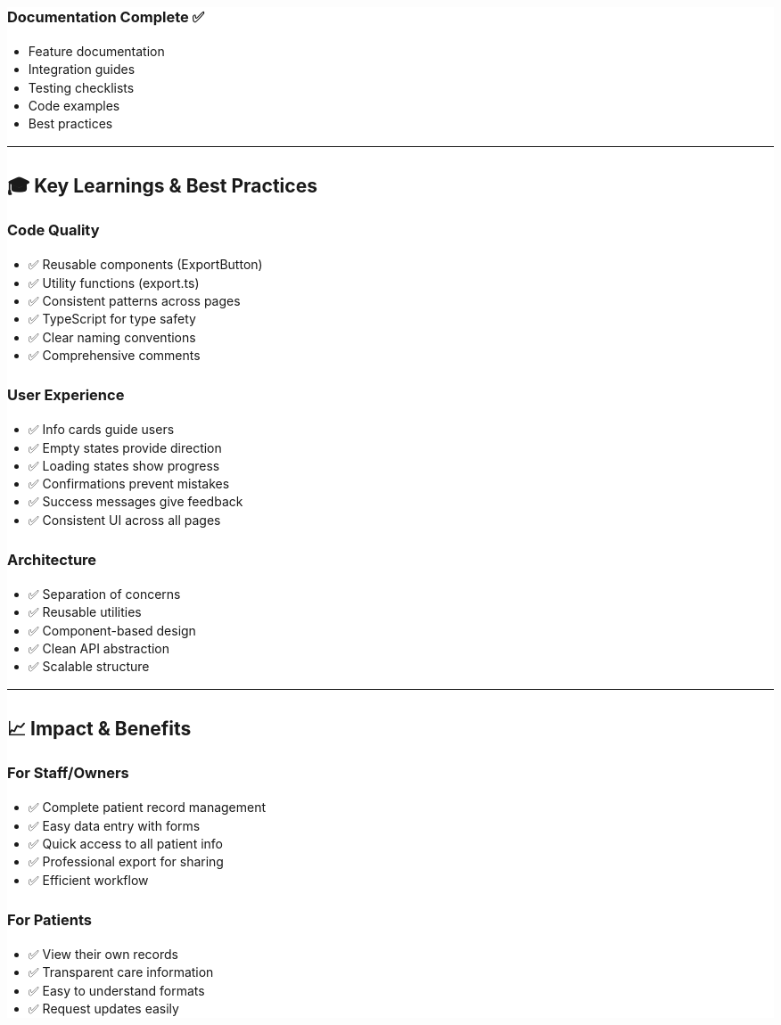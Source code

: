 ### Documentation Complete ✅
- Feature documentation
- Integration guides
- Testing checklists
- Code examples
- Best practices

---

## 🎓 Key Learnings & Best Practices

### Code Quality
- ✅ Reusable components (ExportButton)
- ✅ Utility functions (export.ts)
- ✅ Consistent patterns across pages
- ✅ TypeScript for type safety
- ✅ Clear naming conventions
- ✅ Comprehensive comments

### User Experience
- ✅ Info cards guide users
- ✅ Empty states provide direction
- ✅ Loading states show progress
- ✅ Confirmations prevent mistakes
- ✅ Success messages give feedback
- ✅ Consistent UI across all pages

### Architecture
- ✅ Separation of concerns
- ✅ Reusable utilities
- ✅ Component-based design
- ✅ Clean API abstraction
- ✅ Scalable structure

---

## 📈 Impact & Benefits

### For Staff/Owners
- ✅ Complete patient record management
- ✅ Easy data entry with forms
- ✅ Quick access to all patient info
- ✅ Professional export for sharing
- ✅ Efficient workflow

### For Patients
- ✅ View their own records
- ✅ Transparent care information
- ✅ Easy to understand formats
- ✅ Request updates easily

